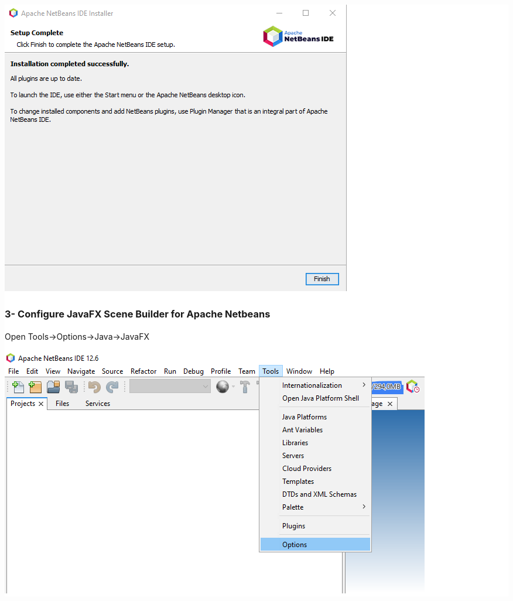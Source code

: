 ![](assets/2022-01-11-01-21-41-image.png)

### 3- Configure JavaFX Scene Builder for Apache Netbeans

Open Tools->Options->Java->JavaFX

![](assets/2022-01-11-01-32-07-image.png)
